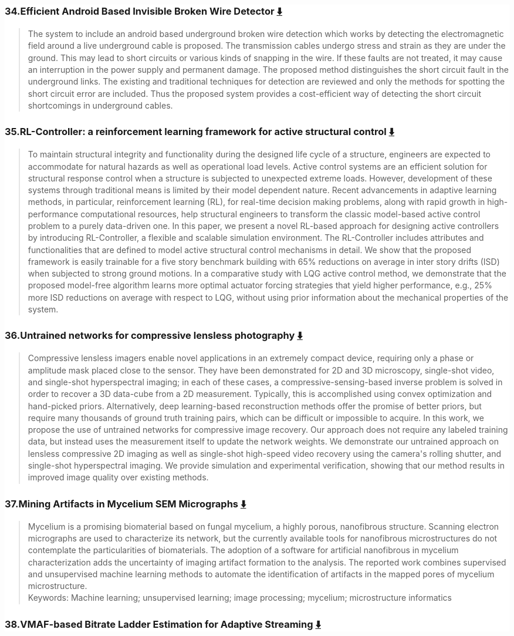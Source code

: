 ### 34.Efficient Android Based Invisible Broken Wire Detector  [ :arrow_down: ](https://arxiv.org/pdf/2103.07619.pdf)
>  The system to include an android based underground broken wire detection which works by detecting the electromagnetic field around a live underground cable is proposed. The transmission cables undergo stress and strain as they are under the ground. This may lead to short circuits or various kinds of snapping in the wire. If these faults are not treated, it may cause an interruption in the power supply and permanent damage. The proposed method distinguishes the short circuit fault in the underground links. The existing and traditional techniques for detection are reviewed and only the methods for spotting the short circuit error are included. Thus the proposed system provides a cost-efficient way of detecting the short circuit shortcomings in underground cables.      
### 35.RL-Controller: a reinforcement learning framework for active structural control  [ :arrow_down: ](https://arxiv.org/pdf/2103.07616.pdf)
>  To maintain structural integrity and functionality during the designed life cycle of a structure, engineers are expected to accommodate for natural hazards as well as operational load levels. Active control systems are an efficient solution for structural response control when a structure is subjected to unexpected extreme loads. However, development of these systems through traditional means is limited by their model dependent nature. Recent advancements in adaptive learning methods, in particular, reinforcement learning (RL), for real-time decision making problems, along with rapid growth in high-performance computational resources, help structural engineers to transform the classic model-based active control problem to a purely data-driven one. In this paper, we present a novel RL-based approach for designing active controllers by introducing RL-Controller, a flexible and scalable simulation environment. The RL-Controller includes attributes and functionalities that are defined to model active structural control mechanisms in detail. We show that the proposed framework is easily trainable for a five story benchmark building with 65% reductions on average in inter story drifts (ISD) when subjected to strong ground motions. In a comparative study with LQG active control method, we demonstrate that the proposed model-free algorithm learns more optimal actuator forcing strategies that yield higher performance, e.g., 25% more ISD reductions on average with respect to LQG, without using prior information about the mechanical properties of the system.      
### 36.Untrained networks for compressive lensless photography  [ :arrow_down: ](https://arxiv.org/pdf/2103.07609.pdf)
>  Compressive lensless imagers enable novel applications in an extremely compact device, requiring only a phase or amplitude mask placed close to the sensor. They have been demonstrated for 2D and 3D microscopy, single-shot video, and single-shot hyperspectral imaging; in each of these cases, a compressive-sensing-based inverse problem is solved in order to recover a 3D data-cube from a 2D measurement. Typically, this is accomplished using convex optimization and hand-picked priors. Alternatively, deep learning-based reconstruction methods offer the promise of better priors, but require many thousands of ground truth training pairs, which can be difficult or impossible to acquire. In this work, we propose the use of untrained networks for compressive image recovery. Our approach does not require any labeled training data, but instead uses the measurement itself to update the network weights. We demonstrate our untrained approach on lensless compressive 2D imaging as well as single-shot high-speed video recovery using the camera's rolling shutter, and single-shot hyperspectral imaging. We provide simulation and experimental verification, showing that our method results in improved image quality over existing methods.      
### 37.Mining Artifacts in Mycelium SEM Micrographs  [ :arrow_down: ](https://arxiv.org/pdf/2103.07573.pdf)
>  Mycelium is a promising biomaterial based on fungal mycelium, a highly porous, nanofibrous structure. Scanning electron micrographs are used to characterize its network, but the currently available tools for nanofibrous microstructures do not contemplate the particularities of biomaterials. The adoption of a software for artificial nanofibrous in mycelium characterization adds the uncertainty of imaging artifact formation to the analysis. The reported work combines supervised and unsupervised machine learning methods to automate the identification of artifacts in the mapped pores of mycelium microstructure. <br>Keywords: Machine learning; unsupervised learning; image processing; mycelium; microstructure informatics      
### 38.VMAF-based Bitrate Ladder Estimation for Adaptive Streaming  [ :arrow_down: ](https://arxiv.org/pdf/2103.07564.pdf)